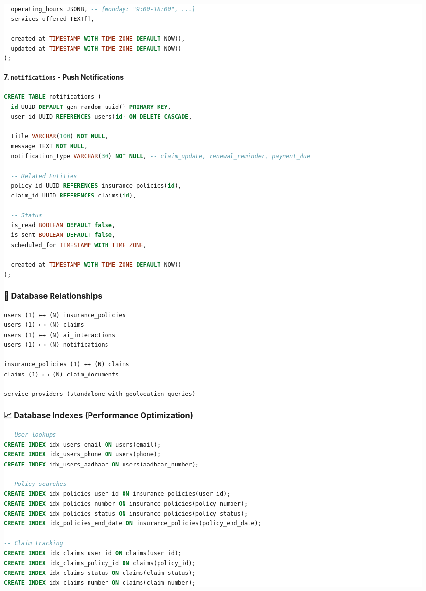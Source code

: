 ```sql
  operating_hours JSONB, -- {monday: "9:00-18:00", ...}
  services_offered TEXT[],
  
  created_at TIMESTAMP WITH TIME ZONE DEFAULT NOW(),
  updated_at TIMESTAMP WITH TIME ZONE DEFAULT NOW()
);
```

#### 7. `notifications` - Push Notifications
```sql
CREATE TABLE notifications (
  id UUID DEFAULT gen_random_uuid() PRIMARY KEY,
  user_id UUID REFERENCES users(id) ON DELETE CASCADE,
  
  title VARCHAR(100) NOT NULL,
  message TEXT NOT NULL,
  notification_type VARCHAR(30) NOT NULL, -- claim_update, renewal_reminder, payment_due
  
  -- Related Entities
  policy_id UUID REFERENCES insurance_policies(id),
  claim_id UUID REFERENCES claims(id),
  
  -- Status
  is_read BOOLEAN DEFAULT false,
  is_sent BOOLEAN DEFAULT false,
  scheduled_for TIMESTAMP WITH TIME ZONE,
  
  created_at TIMESTAMP WITH TIME ZONE DEFAULT NOW()
);
```

### 🔗 Database Relationships
```
users (1) ←→ (N) insurance_policies
users (1) ←→ (N) claims  
users (1) ←→ (N) ai_interactions
users (1) ←→ (N) notifications

insurance_policies (1) ←→ (N) claims
claims (1) ←→ (N) claim_documents

service_providers (standalone with geolocation queries)
```

### 📈 Database Indexes (Performance Optimization)
```sql
-- User lookups
CREATE INDEX idx_users_email ON users(email);
CREATE INDEX idx_users_phone ON users(phone);
CREATE INDEX idx_users_aadhaar ON users(aadhaar_number);

-- Policy searches
CREATE INDEX idx_policies_user_id ON insurance_policies(user_id);
CREATE INDEX idx_policies_number ON insurance_policies(policy_number);
CREATE INDEX idx_policies_status ON insurance_policies(policy_status);
CREATE INDEX idx_policies_end_date ON insurance_policies(policy_end_date);

-- Claim tracking
CREATE INDEX idx_claims_user_id ON claims(user_id);
CREATE INDEX idx_claims_policy_id ON claims(policy_id);
CREATE INDEX idx_claims_status ON claims(claim_status);
CREATE INDEX idx_claims_number ON claims(claim_number);

```